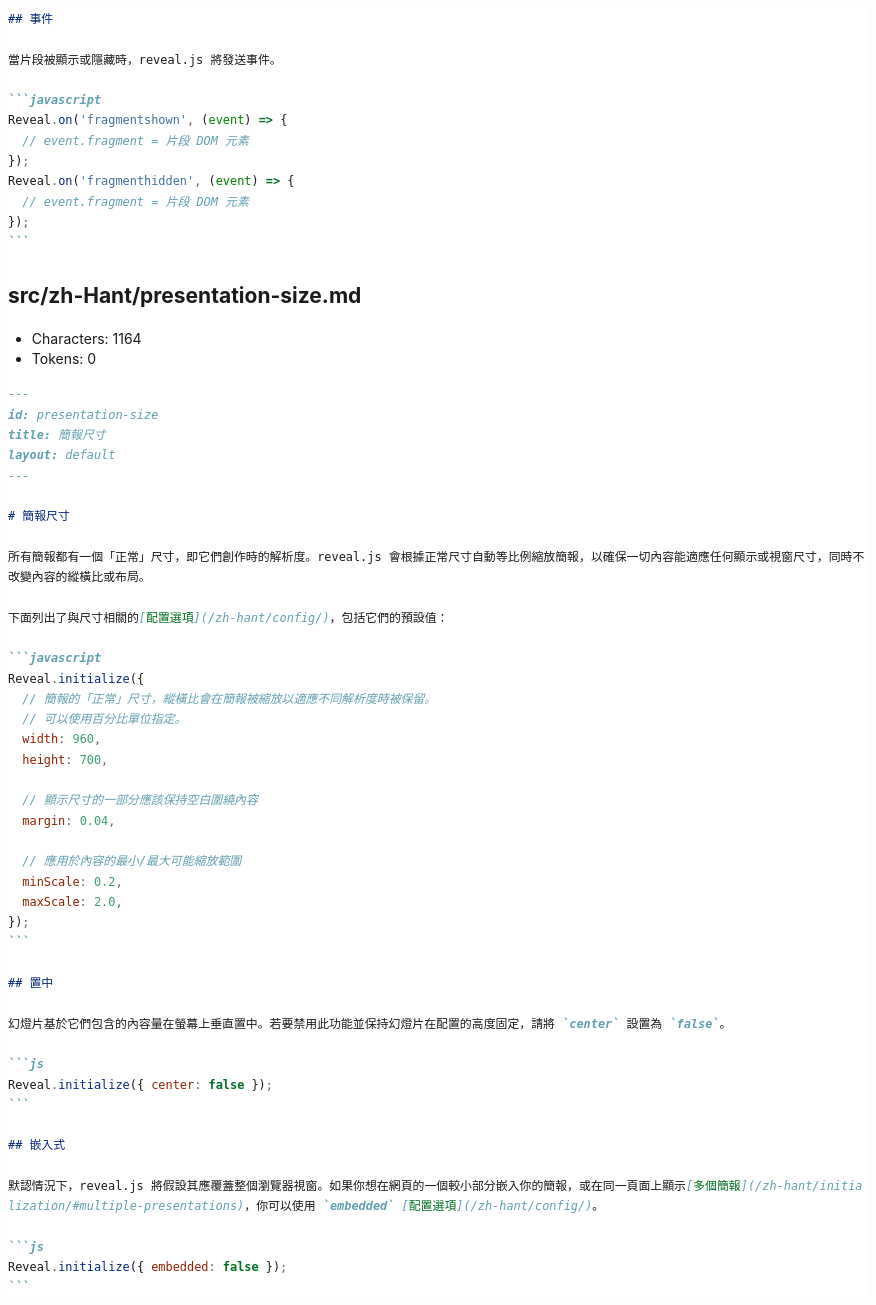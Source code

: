 ````markdown
## 事件

當片段被顯示或隱藏時，reveal.js 將發送事件。

```javascript
Reveal.on('fragmentshown', (event) => {
  // event.fragment = 片段 DOM 元素
});
Reveal.on('fragmenthidden', (event) => {
  // event.fragment = 片段 DOM 元素
});
```
````

## src/zh-Hant/presentation-size.md

- Characters: 1164
- Tokens: 0

````markdown
---
id: presentation-size
title: 簡報尺寸
layout: default
---

# 簡報尺寸

所有簡報都有一個「正常」尺寸，即它們創作時的解析度。reveal.js 會根據正常尺寸自動等比例縮放簡報，以確保一切內容能適應任何顯示或視窗尺寸，同時不改變內容的縱橫比或布局。

下面列出了與尺寸相關的[配置選項](/zh-hant/config/)，包括它們的預設值：

```javascript
Reveal.initialize({
  // 簡報的「正常」尺寸，縱橫比會在簡報被縮放以適應不同解析度時被保留。
  // 可以使用百分比單位指定。
  width: 960,
  height: 700,

  // 顯示尺寸的一部分應該保持空白圍繞內容
  margin: 0.04,

  // 應用於內容的最小/最大可能縮放範圍
  minScale: 0.2,
  maxScale: 2.0,
});
```

## 置中

幻燈片基於它們包含的內容量在螢幕上垂直置中。若要禁用此功能並保持幻燈片在配置的高度固定，請將 `center` 設置為 `false`。

```js
Reveal.initialize({ center: false });
```

## 嵌入式

默認情況下，reveal.js 將假設其應覆蓋整個瀏覽器視窗。如果你想在網頁的一個較小部分嵌入你的簡報，或在同一頁面上顯示[多個簡報](/zh-hant/initialization/#multiple-presentations)，你可以使用 `embedded` [配置選項](/zh-hant/config/)。

```js
Reveal.initialize({ embedded: false });
```

````